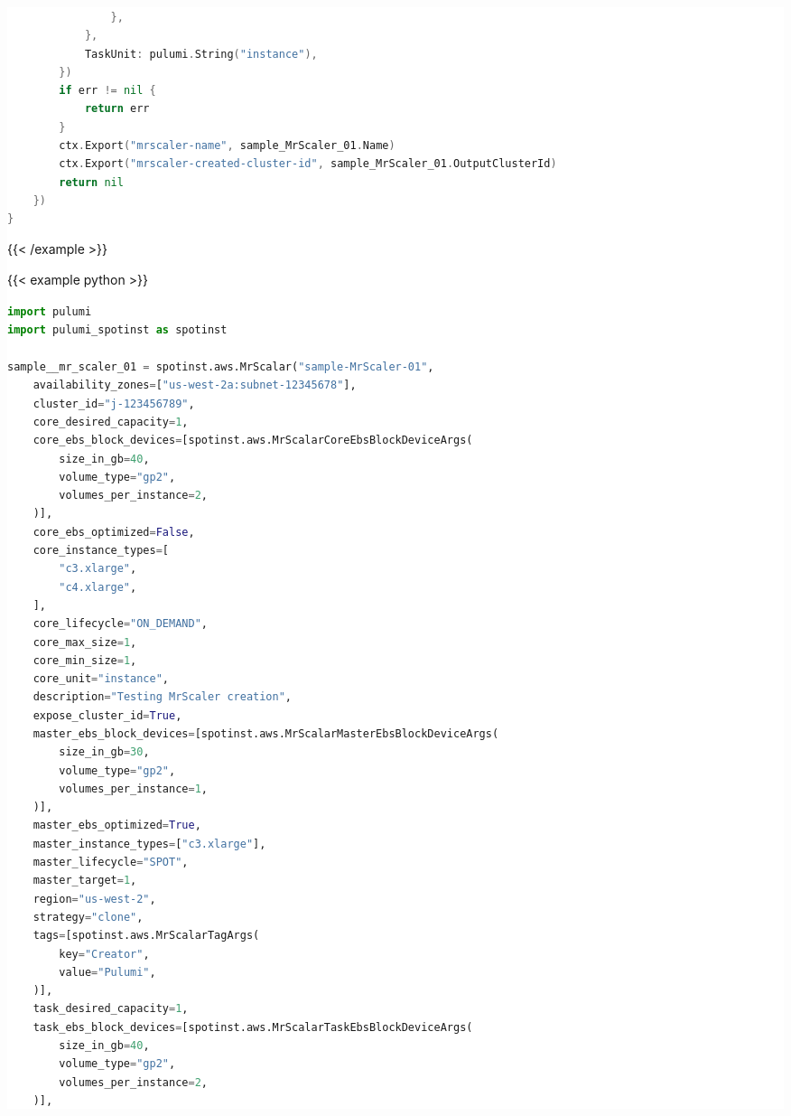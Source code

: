 ```go
				},
			},
			TaskUnit: pulumi.String("instance"),
		})
		if err != nil {
			return err
		}
		ctx.Export("mrscaler-name", sample_MrScaler_01.Name)
		ctx.Export("mrscaler-created-cluster-id", sample_MrScaler_01.OutputClusterId)
		return nil
	})
}
```


{{< /example >}}


{{< example python >}}

```python
import pulumi
import pulumi_spotinst as spotinst

sample__mr_scaler_01 = spotinst.aws.MrScalar("sample-MrScaler-01",
    availability_zones=["us-west-2a:subnet-12345678"],
    cluster_id="j-123456789",
    core_desired_capacity=1,
    core_ebs_block_devices=[spotinst.aws.MrScalarCoreEbsBlockDeviceArgs(
        size_in_gb=40,
        volume_type="gp2",
        volumes_per_instance=2,
    )],
    core_ebs_optimized=False,
    core_instance_types=[
        "c3.xlarge",
        "c4.xlarge",
    ],
    core_lifecycle="ON_DEMAND",
    core_max_size=1,
    core_min_size=1,
    core_unit="instance",
    description="Testing MrScaler creation",
    expose_cluster_id=True,
    master_ebs_block_devices=[spotinst.aws.MrScalarMasterEbsBlockDeviceArgs(
        size_in_gb=30,
        volume_type="gp2",
        volumes_per_instance=1,
    )],
    master_ebs_optimized=True,
    master_instance_types=["c3.xlarge"],
    master_lifecycle="SPOT",
    master_target=1,
    region="us-west-2",
    strategy="clone",
    tags=[spotinst.aws.MrScalarTagArgs(
        key="Creator",
        value="Pulumi",
    )],
    task_desired_capacity=1,
    task_ebs_block_devices=[spotinst.aws.MrScalarTaskEbsBlockDeviceArgs(
        size_in_gb=40,
        volume_type="gp2",
        volumes_per_instance=2,
    )],
```